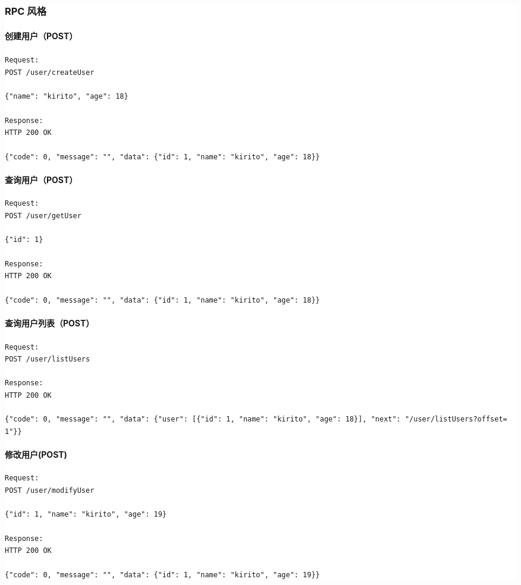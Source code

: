 ### RPC 风格

#### 创建用户（POST）

```
Request:
POST /user/createUser

{"name": "kirito", "age": 18}

Response:
HTTP 200 OK

{"code": 0, "message": "", "data": {"id": 1, "name": "kirito", "age": 18}}
```

#### 查询用户（POST）

```
Request:
POST /user/getUser

{"id": 1}

Response:
HTTP 200 OK

{"code": 0, "message": "", "data": {"id": 1, "name": "kirito", "age": 18}}
```

#### 查询用户列表（POST）

```
Request:
POST /user/listUsers

Response:
HTTP 200 OK

{"code": 0, "message": "", "data": {"user": [{"id": 1, "name": "kirito", "age": 18}], "next": "/user/listUsers?offset=1"}}
```

#### 修改用户(POST)

```
Request:
POST /user/modifyUser

{"id": 1, "name": "kirito", "age": 19}

Response:
HTTP 200 OK

{"code": 0, "message": "", "data": {"id": 1, "name": "kirito", "age": 19}}
```
